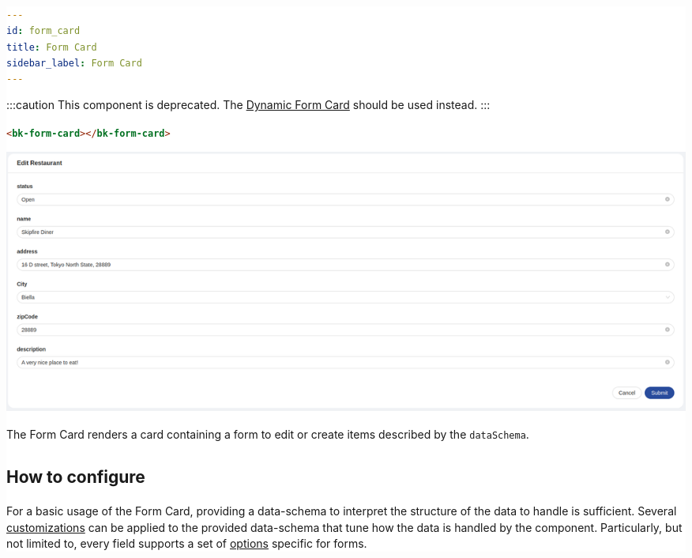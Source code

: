 ```yaml
---
id: form_card
title: Form Card
sidebar_label: Form Card
---
```







[handlebars]: https://handlebarsjs.com/guide/expressions.html
[crud-service]: /runtime_suite/crud-service/10_overview_and_usage.md
[predefined-fields]: /runtime_suite/crud-service/10_overview_and_usage.md#predefined-collection-properties

[bk-dynamic-from-card]: ./190_dynamic_form_card.md

[data-schema]: ../30_page_layout.md#data-schema
[form-options]: ../30_page_layout.md#form-options
[helpers]: ../40_core_concepts.md#helpers
[localized-text]: ../40_core_concepts.md#localization-and-i18n
[dynamic configurations]: ../40_core_concepts.md#dynamic-configuration

[cardschema-header]: ./140_card.md#header
[bk-crud-client]: ./100_crud_client.md
[bk-file-manager]: ./260_file_manager.md

[display-data]: ../70_events.md#display-data
[display-data]: ../70_events.md#display-data
[require-confirm]: ../70_events.md#require-confirm
[create-data]: ../70_events.md#create-data
[update-data]: ../70_events.md#update-data
[create-data-with-file]: ../70_events.md#create-data-with-file
[update-data-with-file]: ../70_events.md#update-data-with-file
[success]: ../70_events.md#success
[error]: ../70_events.md#error




:::caution
This component is deprecated. The [Dynamic Form Card][bk-dynamic-from-card] should be used instead.
:::

```html
<bk-form-card></bk-form-card>
```

![form-card](img/bk-form-card.png)


The Form Card renders a card containing a form to edit or create items described by the `dataSchema`.

## How to configure

For a basic usage of the Form Card, providing a data-schema to interpret the structure of the data to handle is sufficient.
Several [customizations][data-schema] can be applied to the provided data-schema that tune how the data is handled by the component.
Particularly, but not limited to, every field supports a set of [options][form-options] specific for forms.
